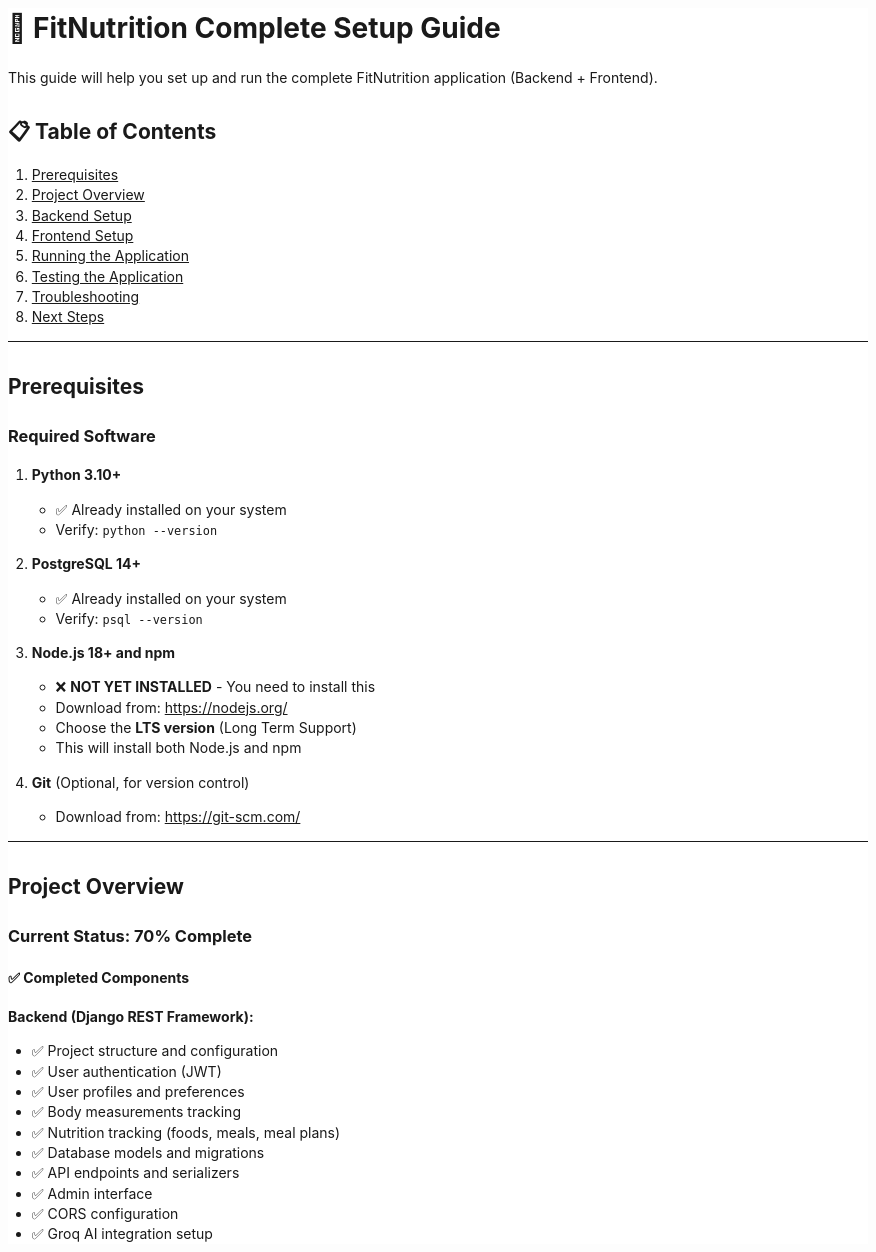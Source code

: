 # 🚀 FitNutrition Complete Setup Guide

This guide will help you set up and run the complete FitNutrition application (Backend + Frontend).

## 📋 Table of Contents

1. [Prerequisites](#prerequisites)
2. [Project Overview](#project-overview)
3. [Backend Setup](#backend-setup)
4. [Frontend Setup](#frontend-setup)
5. [Running the Application](#running-the-application)
6. [Testing the Application](#testing-the-application)
7. [Troubleshooting](#troubleshooting)
8. [Next Steps](#next-steps)

---

## Prerequisites

### Required Software

1. **Python 3.10+**
   - ✅ Already installed on your system
   - Verify: `python --version`

2. **PostgreSQL 14+**
   - ✅ Already installed on your system
   - Verify: `psql --version`

3. **Node.js 18+ and npm**
   - ❌ **NOT YET INSTALLED** - You need to install this
   - Download from: https://nodejs.org/
   - Choose the **LTS version** (Long Term Support)
   - This will install both Node.js and npm

4. **Git** (Optional, for version control)
   - Download from: https://git-scm.com/

---

## Project Overview

### Current Status: **70% Complete**

#### ✅ Completed Components

**Backend (Django REST Framework):**
- ✅ Project structure and configuration
- ✅ User authentication (JWT)
- ✅ User profiles and preferences
- ✅ Body measurements tracking
- ✅ Nutrition tracking (foods, meals, meal plans)
- ✅ Database models and migrations
- ✅ API endpoints and serializers
- ✅ Admin interface
- ✅ CORS configuration
- ✅ Groq AI integration setup
